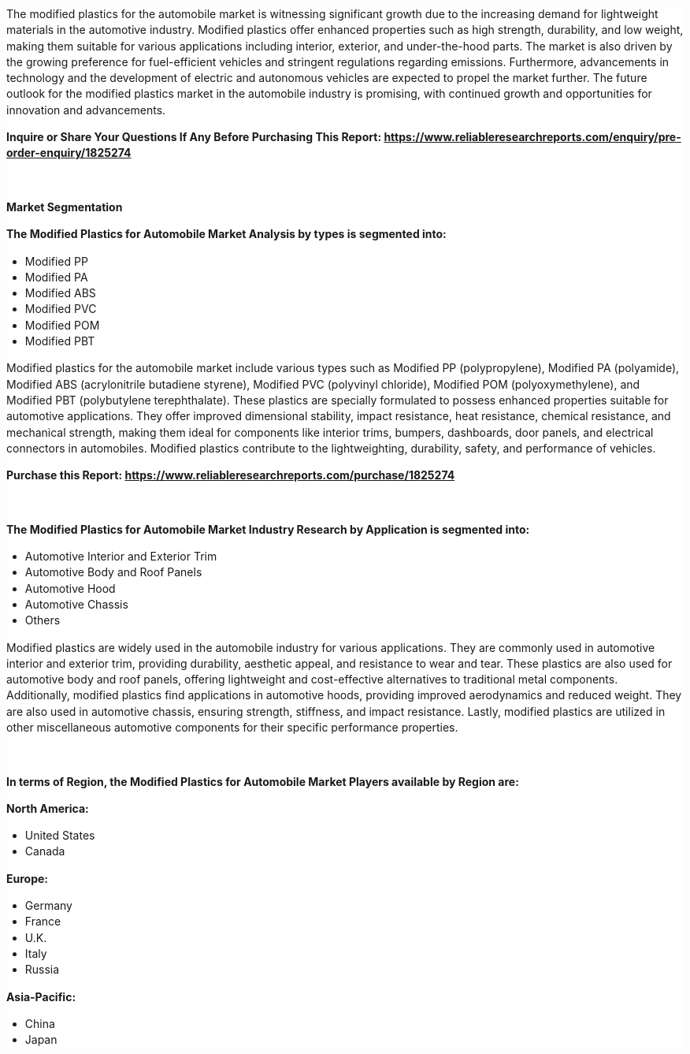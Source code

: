 <p><p>The modified plastics for the automobile market is witnessing significant growth due to the increasing demand for lightweight materials in the automotive industry. Modified plastics offer enhanced properties such as high strength, durability, and low weight, making them suitable for various applications including interior, exterior, and under-the-hood parts. The market is also driven by the growing preference for fuel-efficient vehicles and stringent regulations regarding emissions. Furthermore, advancements in technology and the development of electric and autonomous vehicles are expected to propel the market further. The future outlook for the modified plastics market in the automobile industry is promising, with continued growth and opportunities for innovation and advancements.</p></p>
<p><strong>Inquire or Share Your Questions If Any Before Purchasing This Report: <a href="https://www.reliableresearchreports.com/enquiry/pre-order-enquiry/1825274">https://www.reliableresearchreports.com/enquiry/pre-order-enquiry/1825274</a></strong></p>
<p>&nbsp;</p>
<p><strong>Market Segmentation</strong></p>
<p><strong>The Modified Plastics for Automobile Market Analysis by types is segmented into:</strong></p>
<p><ul><li>Modified PP</li><li>Modified PA</li><li>Modified ABS</li><li>Modified PVC</li><li>Modified POM</li><li>Modified PBT</li></ul></p>
<p><p>Modified plastics for the automobile market include various types such as Modified PP (polypropylene), Modified PA (polyamide), Modified ABS (acrylonitrile butadiene styrene), Modified PVC (polyvinyl chloride), Modified POM (polyoxymethylene), and Modified PBT (polybutylene terephthalate). These plastics are specially formulated to possess enhanced properties suitable for automotive applications. They offer improved dimensional stability, impact resistance, heat resistance, chemical resistance, and mechanical strength, making them ideal for components like interior trims, bumpers, dashboards, door panels, and electrical connectors in automobiles. Modified plastics contribute to the lightweighting, durability, safety, and performance of vehicles.</p></p>
<p><strong>Purchase this Report:&nbsp;<a href="https://www.reliableresearchreports.com/purchase/1825274">https://www.reliableresearchreports.com/purchase/1825274</a></strong></p>
<p>&nbsp;</p>
<p><strong>The Modified Plastics for Automobile Market Industry Research by Application is segmented into:</strong></p>
<p><ul><li>Automotive Interior and Exterior Trim</li><li>Automotive Body and Roof Panels</li><li>Automotive Hood</li><li>Automotive Chassis</li><li>Others</li></ul></p>
<p><p>Modified plastics are widely used in the automobile industry for various applications. They are commonly used in automotive interior and exterior trim, providing durability, aesthetic appeal, and resistance to wear and tear. These plastics are also used for automotive body and roof panels, offering lightweight and cost-effective alternatives to traditional metal components. Additionally, modified plastics find applications in automotive hoods, providing improved aerodynamics and reduced weight. They are also used in automotive chassis, ensuring strength, stiffness, and impact resistance. Lastly, modified plastics are utilized in other miscellaneous automotive components for their specific performance properties.</p></p>
<p>&nbsp;</p>
<p><strong>In terms of Region, the Modified Plastics for Automobile Market Players available by Region are:</strong></p>
<p>
    <p> <strong> North America: </strong>
        <ul>
            <li>United States</li>
            <li>Canada</li>
        </ul>
        </p> 
    <p> <strong> Europe: </strong>
        <ul>
            <li>Germany</li>
            <li>France</li>
            <li>U.K.</li>
            <li>Italy</li>
            <li>Russia</li>
        </ul>
        </p> 
    <p> <strong> Asia-Pacific: </strong>
        <ul>
            <li>China</li>
            <li>Japan</li>